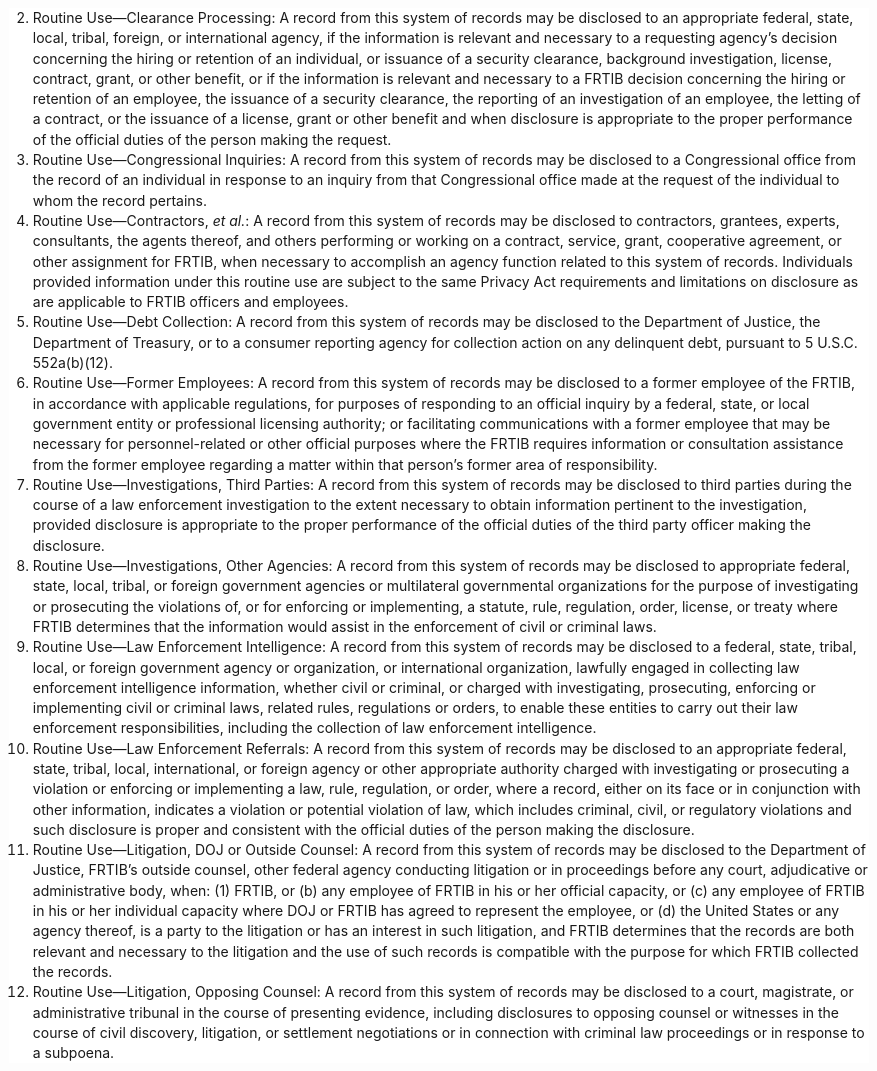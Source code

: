   2. Routine Use&#8212;Clearance Processing: A record from this system of records may be disclosed to an appropriate federal, state, local, tribal, foreign, or international agency, if the information is relevant and necessary to a requesting agency’s decision concerning the hiring or retention of an individual, or issuance of a security clearance, background investigation, license, contract, grant, or other benefit, or if the information is relevant and necessary to a FRTIB decision concerning the hiring or retention of an employee, the issuance of a security clearance, the reporting of an investigation of an employee, the letting of a contract, or the issuance of a license, grant or other benefit and when disclosure is appropriate to the proper performance of the official duties of the person making the request.
  3. Routine Use&#8212;Congressional Inquiries: A record from this system of records may be disclosed to a Congressional office from the record of an individual in response to an inquiry from that Congressional office made at the request of the individual to whom the record pertains.
  4. Routine Use&#8212;Contractors, _et al._: A record from this system of records may be disclosed to contractors, grantees, experts, consultants, the agents thereof, and others performing or working on a contract, service, grant, cooperative agreement, or other assignment for FRTIB, when necessary to accomplish an agency function related to this system of records. Individuals provided information under this routine use are subject to the same Privacy Act requirements and limitations on disclosure as are applicable to FRTIB officers and employees.
  5. Routine Use&#8212;Debt Collection: A record from this system of records may be disclosed to the Department of Justice, the Department of Treasury, or to a consumer reporting agency for collection action on any delinquent debt, pursuant to 5 U.S.C. 552a(b)(12).
  6. Routine Use&#8212;Former Employees: A record from this system of records may be disclosed to a former employee of the FRTIB, in accordance with applicable regulations, for purposes of responding to an official inquiry by a federal, state, or local government entity or professional licensing authority; or facilitating communications with a former employee that may be necessary for personnel-related or other official purposes where the FRTIB requires information or consultation assistance from the former employee regarding a matter within that person’s former area of responsibility.
  7. Routine Use&#8212;Investigations, Third Parties: A record from this system of records may be disclosed to third parties during the course of a law enforcement investigation to the extent necessary to obtain information pertinent to the investigation, provided disclosure is appropriate to the proper performance of the official duties of the third party officer making the disclosure.
  8. Routine Use&#8212;Investigations, Other Agencies: A record from this system of records may be disclosed to appropriate federal, state, local, tribal, or foreign government agencies or multilateral governmental organizations for the purpose of investigating or prosecuting the violations of, or for enforcing or implementing, a statute, rule, regulation, order, license, or treaty where FRTIB determines that the information would assist in the enforcement of civil or criminal laws.
  9. Routine Use&#8212;Law Enforcement Intelligence: A record from this system of records may be disclosed to a federal, state, tribal, local, or foreign government agency or organization, or international organization, lawfully engaged in collecting law enforcement intelligence information, whether civil or criminal, or charged with investigating, prosecuting, enforcing or implementing civil or criminal laws, related rules, regulations or orders, to enable these entities to carry out their law enforcement responsibilities, including the collection of law enforcement intelligence.
  10. Routine Use&#8212;Law Enforcement Referrals: A record from this system of records may be disclosed to an appropriate federal, state, tribal, local, international, or foreign agency or other appropriate authority charged with investigating or prosecuting a violation or enforcing or implementing a law, rule, regulation, or order, where a record, either on its face or in conjunction with other information, indicates a violation or potential violation of law, which includes criminal, civil, or regulatory violations and such disclosure is proper and consistent with the official duties of the person making the disclosure.
  11.	Routine Use&#8212;Litigation, DOJ or Outside Counsel: A record from this system of records may be disclosed to the Department of Justice, FRTIB’s outside counsel, other federal agency conducting litigation or in proceedings before any court, adjudicative or administrative body, when: (1) FRTIB, or (b) any employee of FRTIB in his or her official capacity, or (c) any employee of FRTIB in his or her individual capacity where DOJ or FRTIB has agreed to represent the employee, or (d) the United States or any agency thereof, is a party to the litigation or has an interest in such litigation, and FRTIB determines that the records are both relevant and necessary to the litigation and the use of such records is compatible with the purpose for which FRTIB collected the records.
  12.	Routine Use&#8212;Litigation, Opposing Counsel: A record from this system of records may be disclosed to a court, magistrate, or administrative tribunal in the course of presenting evidence, including disclosures to opposing counsel or witnesses in the course of civil discovery, litigation, or settlement negotiations or in connection with criminal law proceedings or in response to a subpoena.